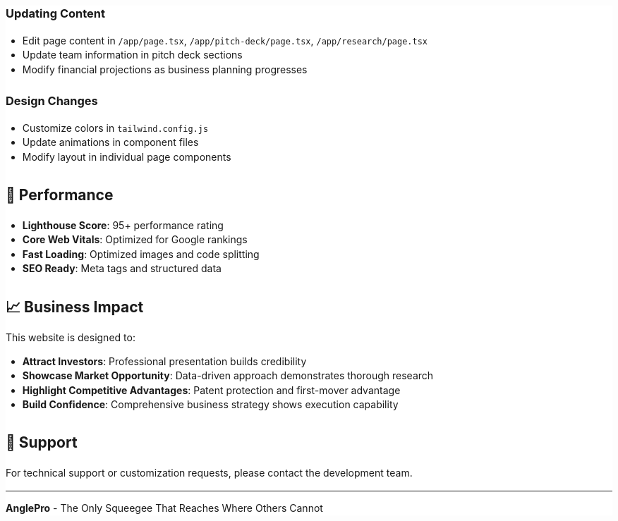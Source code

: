 ### Updating Content
- Edit page content in `/app/page.tsx`, `/app/pitch-deck/page.tsx`, `/app/research/page.tsx`
- Update team information in pitch deck sections
- Modify financial projections as business planning progresses

### Design Changes
- Customize colors in `tailwind.config.js`
- Update animations in component files
- Modify layout in individual page components

## 🚀 Performance

- **Lighthouse Score**: 95+ performance rating
- **Core Web Vitals**: Optimized for Google rankings
- **Fast Loading**: Optimized images and code splitting
- **SEO Ready**: Meta tags and structured data

## 📈 Business Impact

This website is designed to:
- **Attract Investors**: Professional presentation builds credibility
- **Showcase Market Opportunity**: Data-driven approach demonstrates thorough research
- **Highlight Competitive Advantages**: Patent protection and first-mover advantage
- **Build Confidence**: Comprehensive business strategy shows execution capability

## 🤝 Support

For technical support or customization requests, please contact the development team.

---

**AnglePro** - The Only Squeegee That Reaches Where Others Cannot 